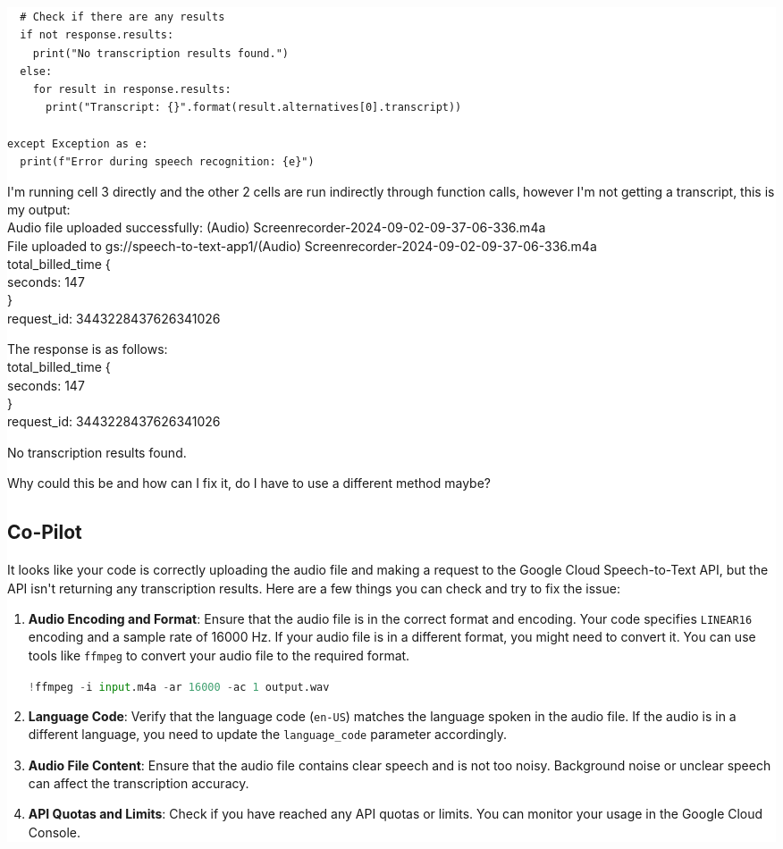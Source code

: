       # Check if there are any results  
      if not response.results:  
        print("No transcription results found.")  
      else:  
        for result in response.results:  
          print("Transcript: {}".format(result.alternatives[0].transcript))  
    
    except Exception as e:  
      print(f"Error during speech recognition: {e}")  

I'm running cell 3 directly and the other 2 cells are run indirectly through function calls, however I'm not getting a transcript, this is my output:  
Audio file uploaded successfully: (Audio) Screenrecorder-2024-09-02-09-37-06-336.m4a  
File uploaded to gs://speech-to-text-app1/(Audio) Screenrecorder-2024-09-02-09-37-06-336.m4a  
total_billed_time {  
seconds: 147  
}  
request_id: 3443228437626341026  

The response is as follows:  
total_billed_time {  
seconds: 147  
}  
request_id: 3443228437626341026  

No transcription results found.  

Why could this be and how can I fix it, do I have to use a different method maybe?  
    
## Co-Pilot
[1]: https://codelabs.developers.google.com/codelabs/cloud-text-speech-python3/ ""
[2]: https://colab.research.google.com/github/r9y9/Colaboratory/blob/master/DeepVoice3_single_speaker_TTS_en_demo.ipynb ""
[3]: https://codelabs.developers.google.com/codelabs/cloud-speech-text-python3/ ""
[4]: https://cloud.google.com/text-to-speech ""
[5]: https://cloud.google.com/text-to-speech/docs ""
[6]: https://cloud.google.com/python ""
[7]: https://github.com/googleapis/google-cloud-python ""
[8]: https://github.com/r9y9/deepvoice3_pytorch ""
[9]: https://r9y9.github.io/deepvoice3_pytorch/ ""
[10]: https://github.com/r9y9/ ""
[11]: https://www.dropbox.com/s/0ck82unm0bo0rxd/20180505_deepvoice3_ljspeech.json ""
[12]: https://www.dropbox.com/s/5ucl9remrwy5oeg/20180505_deepvoice3_checkpoint_step000640000.pth ""

It looks like your code is correctly uploading the audio file and making a request to the Google Cloud Speech-to-Text API, but the API isn't returning any transcription results. Here are a few things you can check and try to fix the issue:

1. **Audio Encoding and Format**:
   Ensure that the audio file is in the correct format and encoding. Your code specifies `LINEAR16` encoding and a sample rate of 16000 Hz. If your audio file is in a different format, you might need to convert it. You can use tools like `ffmpeg` to convert your audio file to the required format.

   ```python
   !ffmpeg -i input.m4a -ar 16000 -ac 1 output.wav
   ```

2. **Language Code**:
   Verify that the language code (`en-US`) matches the language spoken in the audio file. If the audio is in a different language, you need to update the `language_code` parameter accordingly.

3. **Audio File Content**:
   Ensure that the audio file contains clear speech and is not too noisy. Background noise or unclear speech can affect the transcription accuracy.

4. **API Quotas and Limits**:
   Check if you have reached any API quotas or limits. You can monitor your usage in the Google Cloud Console.


[1]: https://en.wikipedia.org/wiki/Comparison_of_audio_coding_formats ""
[2]: https://en.wikipedia.org/wiki/Audio_file_format ""
[3]: https://support.serato.com/hc/en-us/articles/202841084-Audio-Encoding-101 ""
[4]: https://cloud.google.com/speech-to-text/docs/encoding ""
[1]: https://www.youtube.com/watch?v=hslXVn6r0ck ""
[2]: https://pythoninoffice.com/automate-docx-with-python/ ""
[3]: https://www.youtube.com/watch?v=pUP8bwqDTnY ""
[4]: https://python-docx.readthedocs.io/ ""
[5]: https://www.geeksforgeeks.org/python-working-with-docx-module/ ""
[6]: https://github.com/python-openxml/python-docx ""
[7]: https://python-docx.readthedocs.io/en/latest/user/quickstart.html ""
[8]: https://blog.finxter.com/5-best-ways-to-work-with-the-python-docx-module/ ""
[9]: https://www.geeksforgeeks.org/working-with-paragraphs-in-python-docx-module/ ""
[1]: https://stackoverflow.com/questions/29413163/rename-a-file-and-only-modify-after-dot ""
[2]: https://stackoverflow.com/questions/63511184/how-to-replace-multiple-substrings-in-a-filename-while-iterating-through-a-folde ""
[3]: https://discuss.python.org/t/use-of-re-sub-for-renaming-files-strings-not-working/20351 ""
[4]: https://zetcode.com/python/replace-string/ ""
[5]: https://en.wikipedia.org/wiki/Comparison_of_audio_coding_formats ""
[6]: https://en.wikipedia.org/wiki/Audio_file_format ""
[7]: https://support.serato.com/hc/en-us/articles/202841084-Audio-Encoding-101 ""
[8]: https://cloud.google.com/speech-to-text/docs/encoding ""